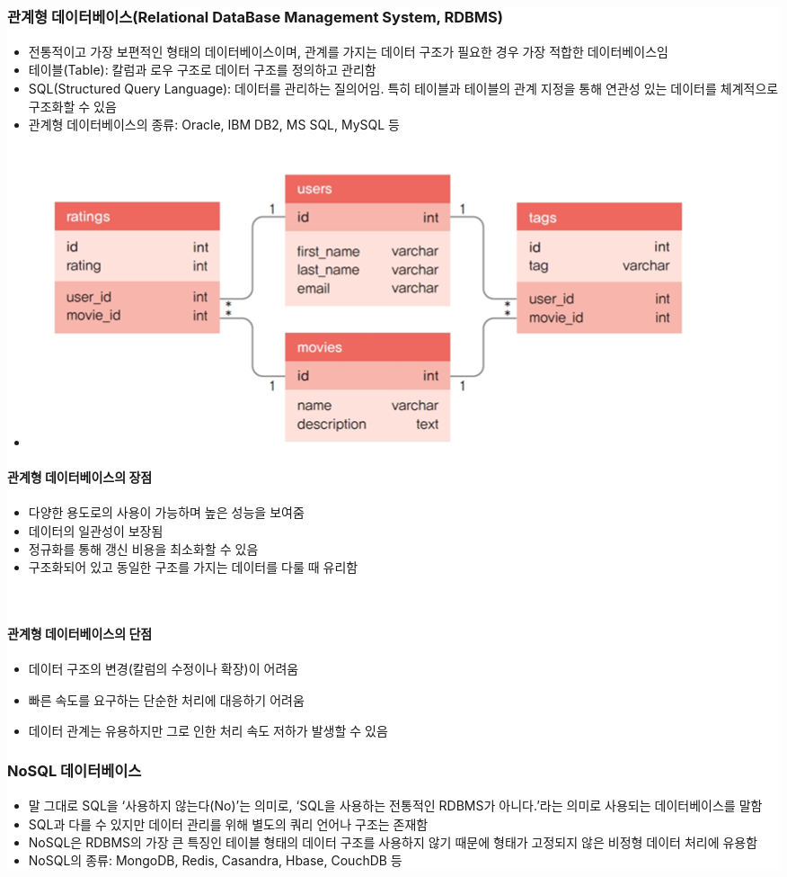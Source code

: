 

### 관계형 데이터베이스(Relational DataBase Management System, RDBMS)

* 전통적이고 가장 보편적인 형태의 데이터베이스이며, 관계를 가지는 데이터 구조가 필요한 경우 가장 적합한 데이터베이스임
* 테이블(Table): 칼럼과 로우 구조로 데이터 구조를 정의하고 관리함 
* SQL(Structured Query Language): 데이터를 관리하는 질의어임. 특히 테이블과 테이블의 관계 지정을 통해 연관성 있는 데이터를 체계적으로 구조화할 수 있음
* 관계형 데이터베이스의 종류: Oracle, IBM DB2, MS SQL, MySQL 등
* ![image-20230320150803140](./images/image-20230320150803140.png)



#### 관계형 데이터베이스의 장점

* 다양한 용도로의 사용이 가능하며 높은 성능을 보여줌
* 데이터의 일관성이 보장됨
* 정규화를 통해 갱신 비용을 최소화할 수 있음
* 구조화되어 있고 동일한 구조를 가지는 데이터를 다룰 때 유리함

​    

#### 관계형 데이터베이스의 단점

* 데이터 구조의 변경(칼럼의 수정이나 확장)이 어려움

* 빠른 속도를 요구하는 단순한 처리에 대응하기 어려움

* 데이터 관계는 유용하지만 그로 인한 처리 속도 저하가 발생할 수 있음



### NoSQL 데이터베이스

* 말 그대로 SQL을 ‘사용하지 않는다(No)’는 의미로, ‘SQL을 사용하는 전통적인 RDBMS가 아니다.’라는 의미로 사용되는 데이터베이스를 말함 
* SQL과 다를 수 있지만 데이터 관리를 위해 별도의 쿼리 언어나 구조는 존재함
* NoSQL은 RDBMS의 가장 큰 특징인 테이블 형태의 데이터 구조를 사용하지 않기 때문에 형태가 고정되지 않은 비정형 데이터 처리에 유용함 
* NoSQL의 종류: MongoDB, Redis, Casandra, Hbase, CouchDB 등